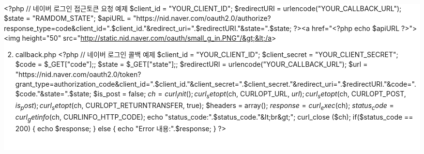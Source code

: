 &lt;?php
  // 네이버 로그인 접근토큰 요청 예제
  $client_id = "YOUR_CLIENT_ID";
  $redirectURI = urlencode("YOUR_CALLBACK_URL");
  $state = "RAMDOM_STATE";
  $apiURL = "https://nid.naver.com/oauth2.0/authorize?response_type=code&client_id=".$client_id."&redirect_uri=".$redirectURI."&state=".$state;
?&gt;&lt;a href="&lt;?php echo $apiURL ?&gt;"&gt;&lt;img height="50" src="http://static.nid.naver.com/oauth/small_g_in.PNG"/&gt;&lt;/a&gt;

2. callback.php
&lt;?php
  // 네이버 로그인 콜백 예제
  $client_id = "YOUR_CLIENT_ID";
  $client_secret = "YOUR_CLIENT_SECRET";
  $code = $_GET["code"];;
  $state = $_GET["state"];;
  $redirectURI = urlencode("YOUR_CALLBACK_URL");
  $url = "https://nid.naver.com/oauth2.0/token?grant_type=authorization_code&client_id=".$client_id."&client_secret=".$client_secret."&redirect_uri=".$redirectURI."&code=".$code."&state=".$state;
  $is_post = false;
  $ch = curl_init();
  curl_setopt($ch, CURLOPT_URL, $url);
  curl_setopt($ch, CURLOPT_POST, $is_post);
  curl_setopt($ch, CURLOPT_RETURNTRANSFER, true);
  $headers = array();
  $response = curl_exec ($ch);
  $status_code = curl_getinfo($ch, CURLINFO_HTTP_CODE);
  echo "status_code:".$status_code."&lt;br&gt;";
  curl_close ($ch);
  if($status_code == 200) {
    echo $response;
  } else {
    echo "Error 내용:".$response;
  }
?&gt;
<br>
                    </pre>
    </div>
    </div>
    <div style="display:none" id="tutorial3">
    <div class="code_area">
        <pre class="prettyprint">
<br>네이버 로그인 Node.js 예제는 1개의 파일로 로그인요청 및 콜백 처리를 모두합니다.
var express = require('express');
var app = express();
var client_id = 'YOUR_CLIENT_ID';
var client_secret = 'YOUR_CLIENT_SECRET';
var state = "RANDOM_STATE";
var redirectURI = encodeURI("YOUR_CALLBACK_URL");
var api_url = "";
app.get('/naverlogin', function (req, res) {
  api_url = 'https://nid.naver.com/oauth2.0/authorize?response_type=code&client_id=' + client_id + '&redirect_uri=' + redirectURI + '&state=' + state;
   res.writeHead(200, {'Content-Type': 'text/html;charset=utf-8'});
   res.end("&lt;a href='"+ api_url + "'&gt;&lt;img height='50' src='http://static.nid.naver.com/oauth/small_g_in.PNG'/&gt;&lt;/a&gt;");
 });
 app.get('/callback', function (req, res) {
    code = req.query.code;
    state = req.query.state;
    api_url = 'https://nid.naver.com/oauth2.0/token?grant_type=authorization_code&client_id='
     + client_id + '&client_secret=' + client_secret + '&redirect_uri=' + redirectURI + '&code=' + code + '&state=' + state;